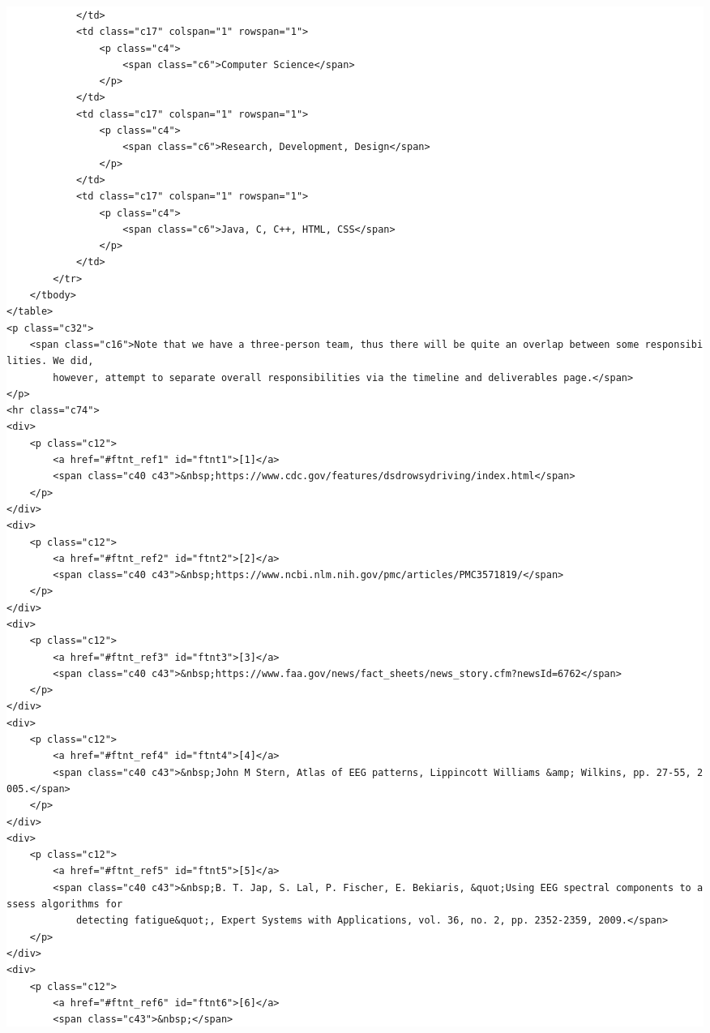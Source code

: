                 </td>
                <td class="c17" colspan="1" rowspan="1">
                    <p class="c4">
                        <span class="c6">Computer Science</span>
                    </p>
                </td>
                <td class="c17" colspan="1" rowspan="1">
                    <p class="c4">
                        <span class="c6">Research, Development, Design</span>
                    </p>
                </td>
                <td class="c17" colspan="1" rowspan="1">
                    <p class="c4">
                        <span class="c6">Java, C, C++, HTML, CSS</span>
                    </p>
                </td>
            </tr>
        </tbody>
    </table>
    <p class="c32">
        <span class="c16">Note that we have a three-person team, thus there will be quite an overlap between some responsibilities. We did,
            however, attempt to separate overall responsibilities via the timeline and deliverables page.</span>
    </p>
    <hr class="c74">
    <div>
        <p class="c12">
            <a href="#ftnt_ref1" id="ftnt1">[1]</a>
            <span class="c40 c43">&nbsp;https://www.cdc.gov/features/dsdrowsydriving/index.html</span>
        </p>
    </div>
    <div>
        <p class="c12">
            <a href="#ftnt_ref2" id="ftnt2">[2]</a>
            <span class="c40 c43">&nbsp;https://www.ncbi.nlm.nih.gov/pmc/articles/PMC3571819/</span>
        </p>
    </div>
    <div>
        <p class="c12">
            <a href="#ftnt_ref3" id="ftnt3">[3]</a>
            <span class="c40 c43">&nbsp;https://www.faa.gov/news/fact_sheets/news_story.cfm?newsId=6762</span>
        </p>
    </div>
    <div>
        <p class="c12">
            <a href="#ftnt_ref4" id="ftnt4">[4]</a>
            <span class="c40 c43">&nbsp;John M Stern, Atlas of EEG patterns, Lippincott Williams &amp; Wilkins, pp. 27-55, 2005.</span>
        </p>
    </div>
    <div>
        <p class="c12">
            <a href="#ftnt_ref5" id="ftnt5">[5]</a>
            <span class="c40 c43">&nbsp;B. T. Jap, S. Lal, P. Fischer, E. Bekiaris, &quot;Using EEG spectral components to assess algorithms for
                detecting fatigue&quot;, Expert Systems with Applications, vol. 36, no. 2, pp. 2352-2359, 2009.</span>
        </p>
    </div>
    <div>
        <p class="c12">
            <a href="#ftnt_ref6" id="ftnt6">[6]</a>
            <span class="c43">&nbsp;</span>